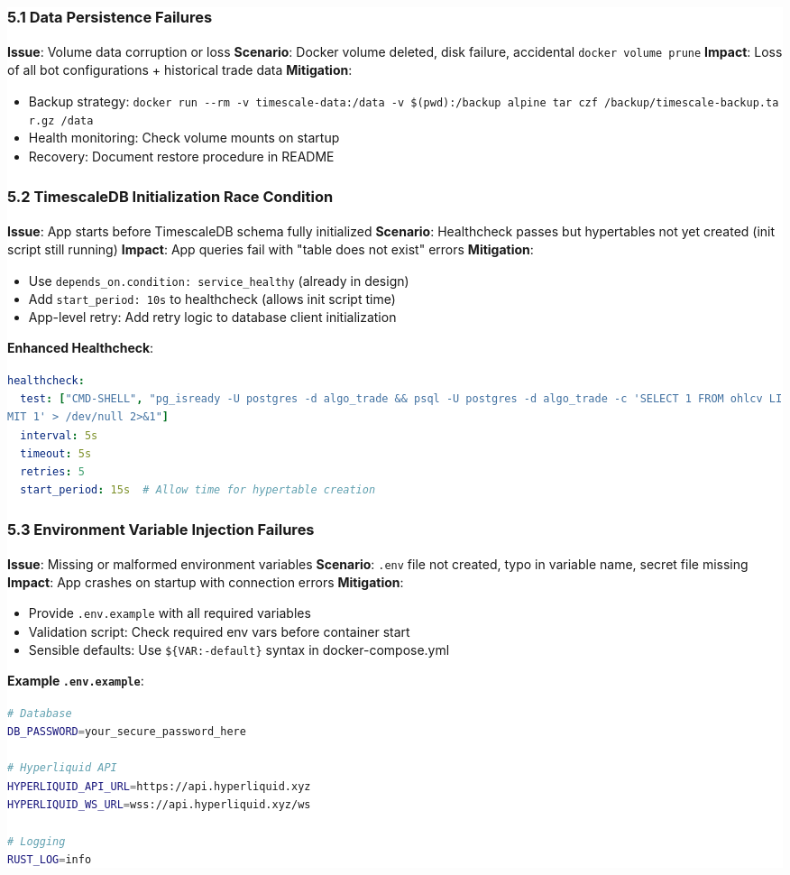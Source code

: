 ### 5.1 Data Persistence Failures

**Issue**: Volume data corruption or loss
**Scenario**: Docker volume deleted, disk failure, accidental `docker volume prune`
**Impact**: Loss of all bot configurations + historical trade data
**Mitigation**:
- Backup strategy: `docker run --rm -v timescale-data:/data -v $(pwd):/backup alpine tar czf /backup/timescale-backup.tar.gz /data`
- Health monitoring: Check volume mounts on startup
- Recovery: Document restore procedure in README

### 5.2 TimescaleDB Initialization Race Condition

**Issue**: App starts before TimescaleDB schema fully initialized
**Scenario**: Healthcheck passes but hypertables not yet created (init script still running)
**Impact**: App queries fail with "table does not exist" errors
**Mitigation**:
- Use `depends_on.condition: service_healthy` (already in design)
- Add `start_period: 10s` to healthcheck (allows init script time)
- App-level retry: Add retry logic to database client initialization

**Enhanced Healthcheck**:
```yaml
healthcheck:
  test: ["CMD-SHELL", "pg_isready -U postgres -d algo_trade && psql -U postgres -d algo_trade -c 'SELECT 1 FROM ohlcv LIMIT 1' > /dev/null 2>&1"]
  interval: 5s
  timeout: 5s
  retries: 5
  start_period: 15s  # Allow time for hypertable creation
```

### 5.3 Environment Variable Injection Failures

**Issue**: Missing or malformed environment variables
**Scenario**: `.env` file not created, typo in variable name, secret file missing
**Impact**: App crashes on startup with connection errors
**Mitigation**:
- Provide `.env.example` with all required variables
- Validation script: Check required env vars before container start
- Sensible defaults: Use `${VAR:-default}` syntax in docker-compose.yml

**Example `.env.example`**:
```bash
# Database
DB_PASSWORD=your_secure_password_here

# Hyperliquid API
HYPERLIQUID_API_URL=https://api.hyperliquid.xyz
HYPERLIQUID_WS_URL=wss://api.hyperliquid.xyz/ws

# Logging
RUST_LOG=info
```
